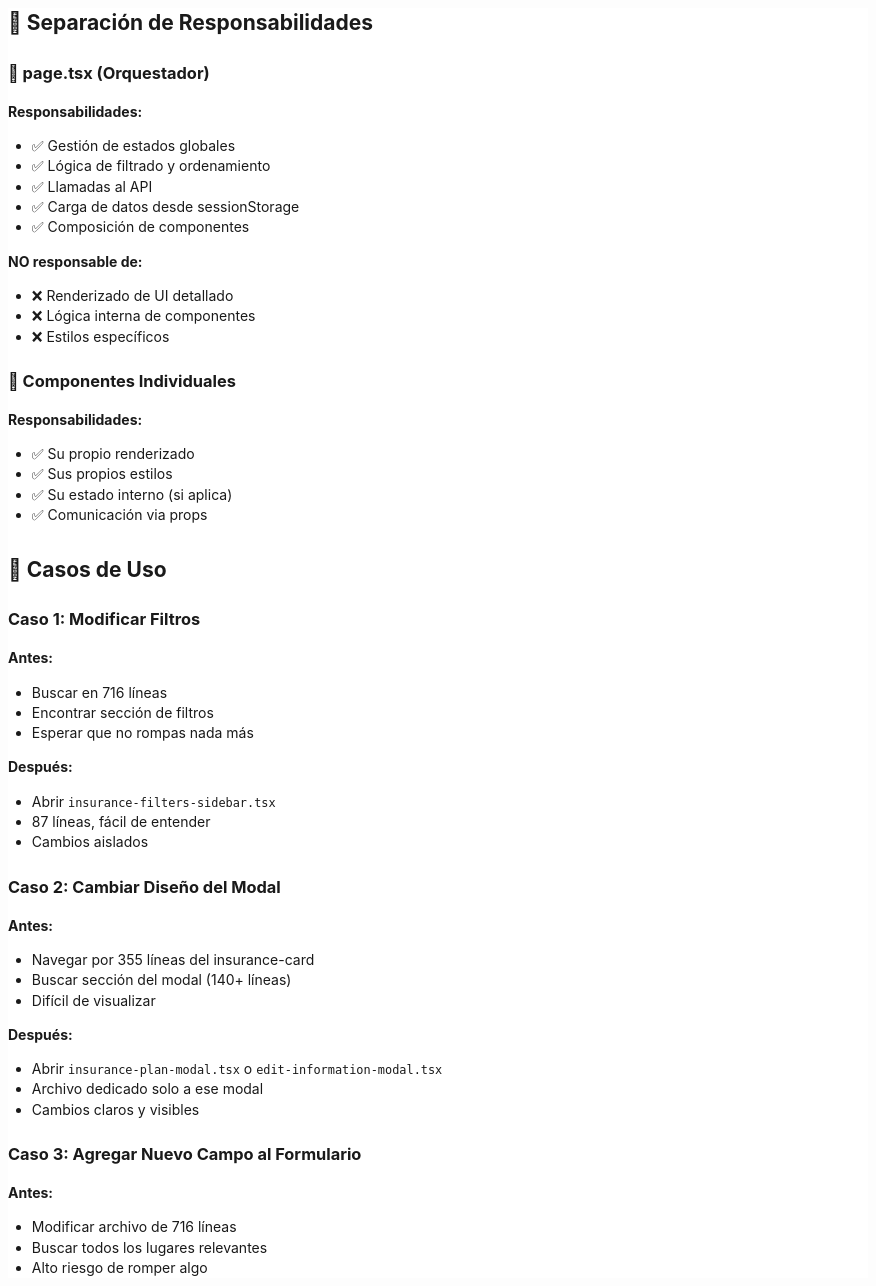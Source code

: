 ## 🔧 Separación de Responsabilidades

### 📄 page.tsx (Orquestador)
**Responsabilidades:**
- ✅ Gestión de estados globales
- ✅ Lógica de filtrado y ordenamiento
- ✅ Llamadas al API
- ✅ Carga de datos desde sessionStorage
- ✅ Composición de componentes

**NO responsable de:**
- ❌ Renderizado de UI detallado
- ❌ Lógica interna de componentes
- ❌ Estilos específicos

### 🧩 Componentes Individuales
**Responsabilidades:**
- ✅ Su propio renderizado
- ✅ Sus propios estilos
- ✅ Su estado interno (si aplica)
- ✅ Comunicación via props

## 💼 Casos de Uso

### Caso 1: Modificar Filtros
**Antes:**
- Buscar en 716 líneas
- Encontrar sección de filtros
- Esperar que no rompas nada más

**Después:**
- Abrir `insurance-filters-sidebar.tsx`
- 87 líneas, fácil de entender
- Cambios aislados

### Caso 2: Cambiar Diseño del Modal
**Antes:**
- Navegar por 355 líneas del insurance-card
- Buscar sección del modal (140+ líneas)
- Difícil de visualizar

**Después:**
- Abrir `insurance-plan-modal.tsx` o `edit-information-modal.tsx`
- Archivo dedicado solo a ese modal
- Cambios claros y visibles

### Caso 3: Agregar Nuevo Campo al Formulario
**Antes:**
- Modificar archivo de 716 líneas
- Buscar todos los lugares relevantes
- Alto riesgo de romper algo
